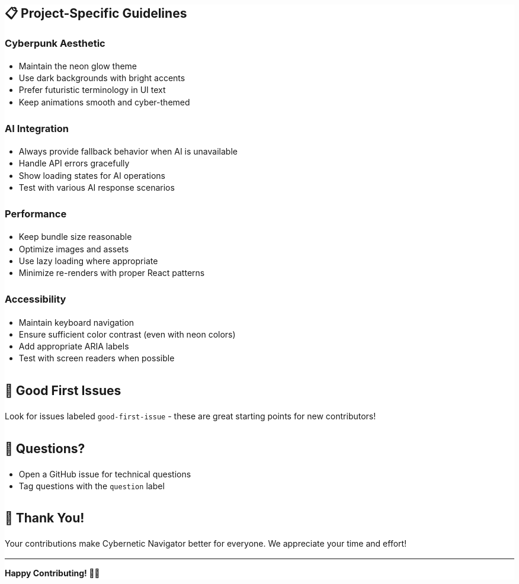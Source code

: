 ## 📋 Project-Specific Guidelines

### Cyberpunk Aesthetic
- Maintain the neon glow theme
- Use dark backgrounds with bright accents
- Prefer futuristic terminology in UI text
- Keep animations smooth and cyber-themed

### AI Integration
- Always provide fallback behavior when AI is unavailable
- Handle API errors gracefully
- Show loading states for AI operations
- Test with various AI response scenarios

### Performance
- Keep bundle size reasonable
- Optimize images and assets
- Use lazy loading where appropriate
- Minimize re-renders with proper React patterns

### Accessibility
- Maintain keyboard navigation
- Ensure sufficient color contrast (even with neon colors)
- Add appropriate ARIA labels
- Test with screen readers when possible

## 🎯 Good First Issues

Look for issues labeled `good-first-issue` - these are great starting points for new contributors!

## 💬 Questions?

- Open a GitHub issue for technical questions
- Tag questions with the `question` label

## 🙏 Thank You!

Your contributions make Cybernetic Navigator better for everyone. We appreciate your time and effort!

---

**Happy Contributing! 🚀🎨**
